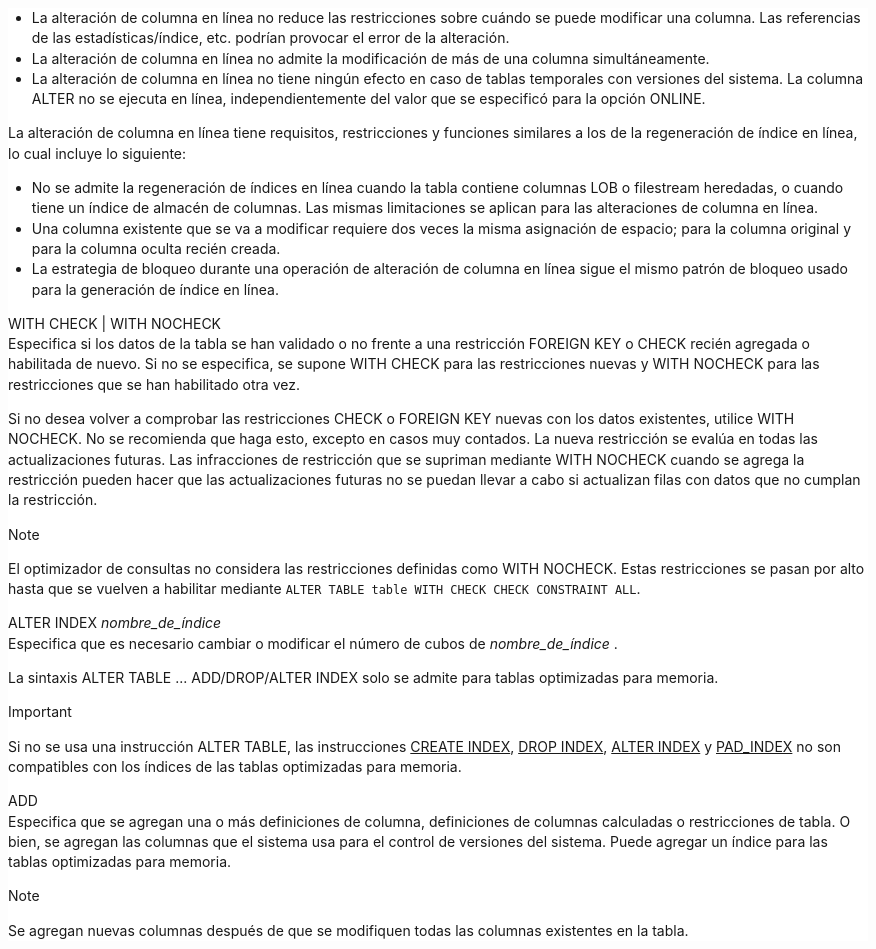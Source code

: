 - La alteración de columna en línea no reduce las restricciones sobre cuándo se puede modificar una columna. Las referencias de las estadísticas/índice, etc. podrían provocar el error de la alteración.
- La alteración de columna en línea no admite la modificación de más de una columna simultáneamente.
- La alteración de columna en línea no tiene ningún efecto en caso de tablas temporales con versiones del sistema. La columna ALTER no se ejecuta en línea, independientemente del valor que se especificó para la opción ONLINE.

La alteración de columna en línea tiene requisitos, restricciones y funciones similares a los de la regeneración de índice en línea, lo cual incluye lo siguiente:

- No se admite la regeneración de índices en línea cuando la tabla contiene columnas LOB o filestream heredadas, o cuando tiene un índice de almacén de columnas. Las mismas limitaciones se aplican para las alteraciones de columna en línea.
- Una columna existente que se va a modificar requiere dos veces la misma asignación de espacio; para la columna original y para la columna oculta recién creada.
- La estrategia de bloqueo durante una operación de alteración de columna en línea sigue el mismo patrón de bloqueo usado para la generación de índice en línea.

WITH CHECK | WITH NOCHECK  
Especifica si los datos de la tabla se han validado o no frente a una restricción FOREIGN KEY o CHECK recién agregada o habilitada de nuevo. Si no se especifica, se supone WITH CHECK para las restricciones nuevas y WITH NOCHECK para las restricciones que se han habilitado otra vez.

Si no desea volver a comprobar las restricciones CHECK o FOREIGN KEY nuevas con los datos existentes, utilice WITH NOCHECK. No se recomienda que haga esto, excepto en casos muy contados. La nueva restricción se evalúa en todas las actualizaciones futuras. Las infracciones de restricción que se supriman mediante WITH NOCHECK cuando se agrega la restricción pueden hacer que las actualizaciones futuras no se puedan llevar a cabo si actualizan filas con datos que no cumplan la restricción.

> [!NOTE]
> El optimizador de consultas no considera las restricciones definidas como WITH NOCHECK. Estas restricciones se pasan por alto hasta que se vuelven a habilitar mediante `ALTER TABLE table WITH CHECK CHECK CONSTRAINT ALL`.

ALTER INDEX *nombre_de_índice*  
Especifica que es necesario cambiar o modificar el número de cubos de *nombre_de_índice* .

La sintaxis ALTER TABLE ... ADD/DROP/ALTER INDEX solo se admite para tablas optimizadas para memoria.

> [!IMPORTANT]
> Si no se usa una instrucción ALTER TABLE, las instrucciones [CREATE INDEX](create-index-transact-sql.md), [DROP INDEX](drop-index-transact-sql.md), [ALTER INDEX](alter-index-transact-sql.md) y [PAD_INDEX](alter-table-index-option-transact-sql.md) no son compatibles con los índices de las tablas optimizadas para memoria.

ADD  
Especifica que se agregan una o más definiciones de columna, definiciones de columnas calculadas o restricciones de tabla. O bien, se agregan las columnas que el sistema usa para el control de versiones del sistema. Puede agregar un índice para las tablas optimizadas para memoria.

> [!NOTE]
> Se agregan nuevas columnas después de que se modifiquen todas las columnas existentes en la tabla.
